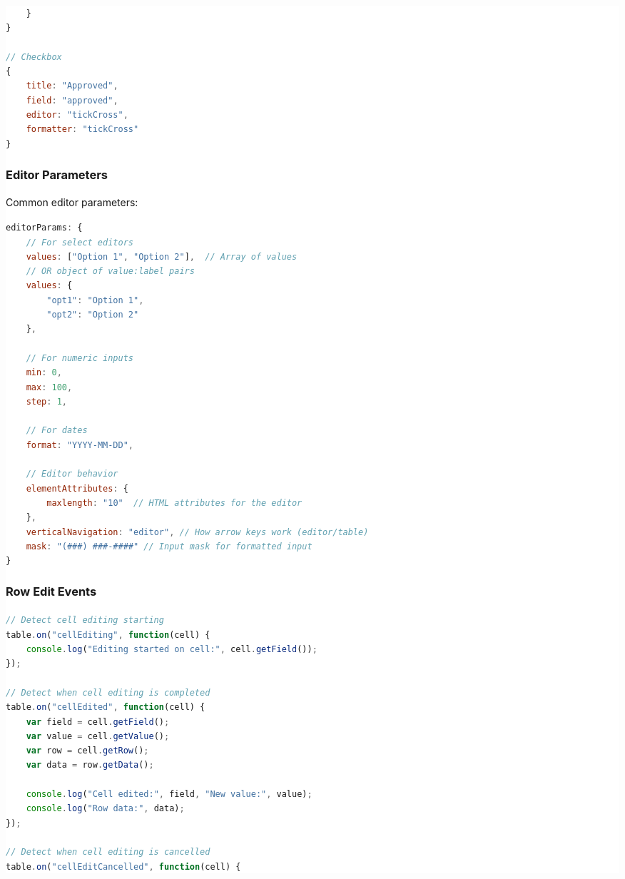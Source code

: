 ```javascript
    }
}

// Checkbox
{
    title: "Approved", 
    field: "approved", 
    editor: "tickCross",
    formatter: "tickCross"
}
```

### Editor Parameters

Common editor parameters:

```javascript
editorParams: {
    // For select editors
    values: ["Option 1", "Option 2"],  // Array of values
    // OR object of value:label pairs
    values: {
        "opt1": "Option 1",
        "opt2": "Option 2"
    },
    
    // For numeric inputs
    min: 0,
    max: 100,
    step: 1,
    
    // For dates
    format: "YYYY-MM-DD",
    
    // Editor behavior
    elementAttributes: {
        maxlength: "10"  // HTML attributes for the editor
    },
    verticalNavigation: "editor", // How arrow keys work (editor/table)
    mask: "(###) ###-####" // Input mask for formatted input
}
```

### Row Edit Events

```javascript
// Detect cell editing starting
table.on("cellEditing", function(cell) {
    console.log("Editing started on cell:", cell.getField());
});

// Detect when cell editing is completed
table.on("cellEdited", function(cell) {
    var field = cell.getField();
    var value = cell.getValue();
    var row = cell.getRow();
    var data = row.getData();
    
    console.log("Cell edited:", field, "New value:", value);
    console.log("Row data:", data);
});

// Detect when cell editing is cancelled
table.on("cellEditCancelled", function(cell) {
```